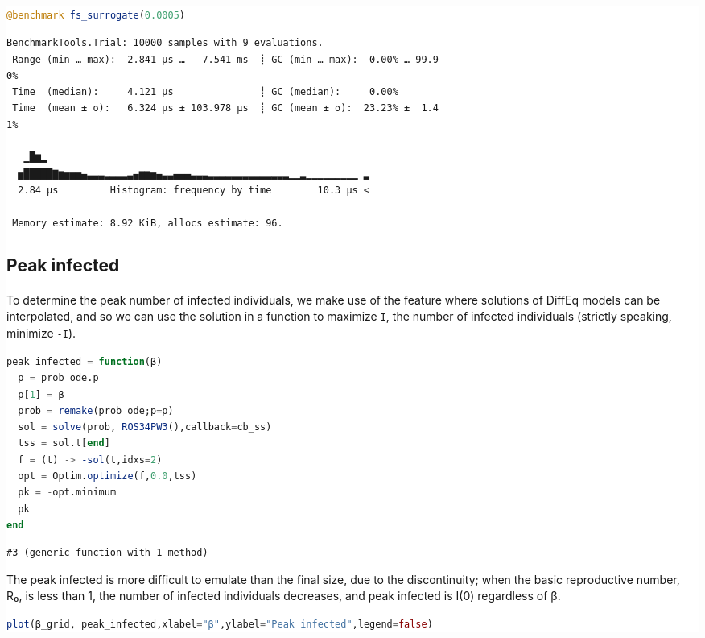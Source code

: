 

```julia
@benchmark fs_surrogate(0.0005)
```

```
BenchmarkTools.Trial: 10000 samples with 9 evaluations.
 Range (min … max):  2.841 μs …   7.541 ms  ┊ GC (min … max):  0.00% … 99.9
0%
 Time  (median):     4.121 μs               ┊ GC (median):     0.00%
 Time  (mean ± σ):   6.324 μs ± 103.978 μs  ┊ GC (mean ± σ):  23.23% ±  1.4
1%

   ▁█▆▂                                                        
  ▅█████▇▆▅▅▅▄▃▃▃▂▂▂▂▃▄▆▆▅▄▃▃▄▄▄▃▃▃▂▂▂▂▂▂▂▂▂▂▂▂▂▂▁▁▂▁▁▁▁▁▁▁▁▁ ▂
  2.84 μs         Histogram: frequency by time        10.3 μs <

 Memory estimate: 8.92 KiB, allocs estimate: 96.
```





## Peak infected

To determine the peak number of infected individuals, we make use of the feature where solutions of DiffEq models can be interpolated, and so we can use the solution in a function to maximize `I`, the number of infected individuals (strictly speaking, minimize `-I`).

```julia
peak_infected = function(β)
  p = prob_ode.p
  p[1] = β
  prob = remake(prob_ode;p=p)
  sol = solve(prob, ROS34PW3(),callback=cb_ss)
  tss = sol.t[end]
  f = (t) -> -sol(t,idxs=2)
  opt = Optim.optimize(f,0.0,tss)
  pk = -opt.minimum
  pk
end
```

```
#3 (generic function with 1 method)
```





The peak infected is more difficult to emulate than the final size, due to the discontinuity; when the basic reproductive number, R₀,  is less than 1, the number of infected individuals decreases, and peak infected is I(0) regardless of β.

```julia
plot(β_grid, peak_infected,xlabel="β",ylabel="Peak infected",legend=false)
```
